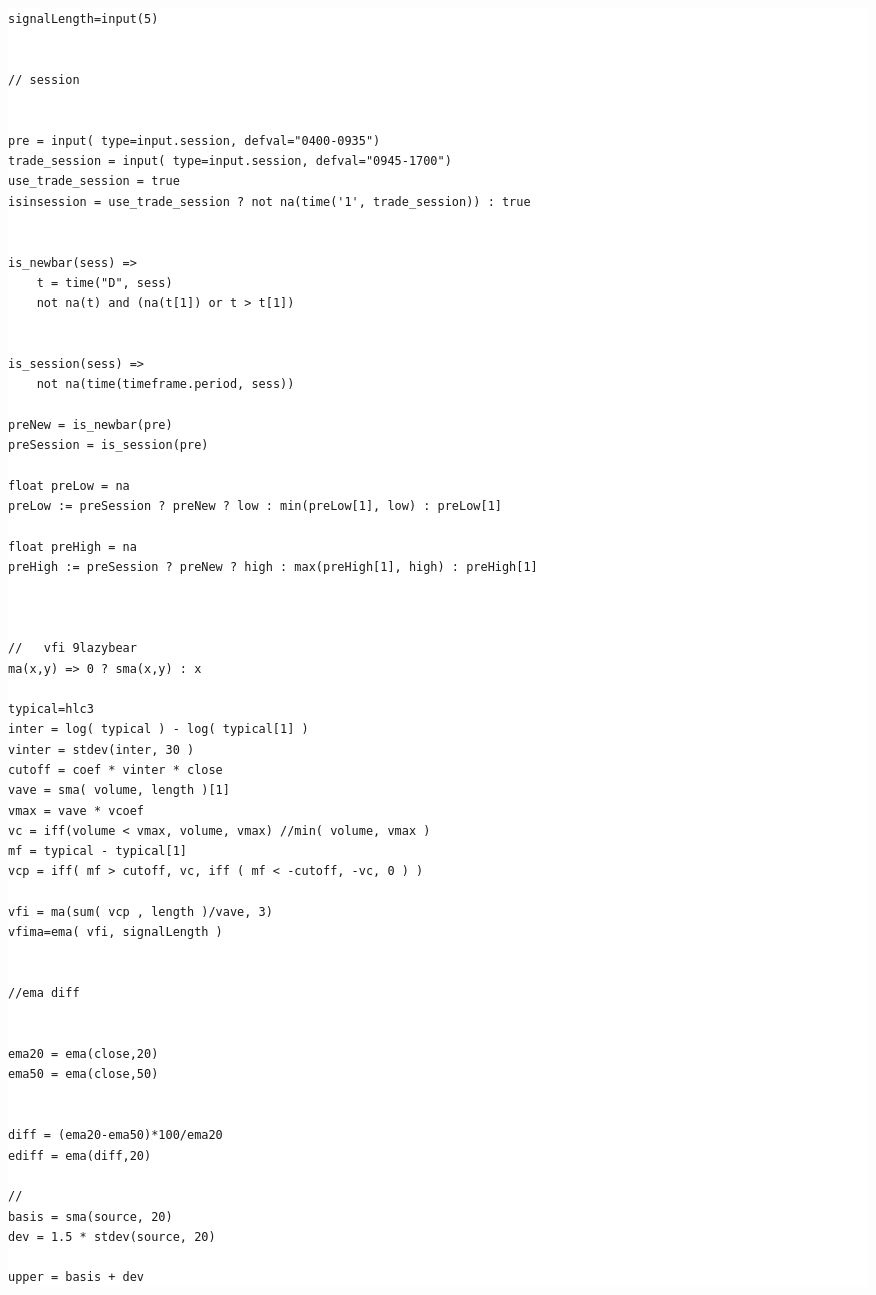 ``` pinescript
signalLength=input(5)


// session 


pre = input( type=input.session, defval="0400-0935")
trade_session = input( type=input.session, defval="0945-1700")
use_trade_session = true
isinsession = use_trade_session ? not na(time('1', trade_session)) : true


is_newbar(sess) =>
    t = time("D", sess)
    not na(t) and (na(t[1]) or t > t[1])


is_session(sess) =>
    not na(time(timeframe.period, sess))

preNew = is_newbar(pre)
preSession = is_session(pre)

float preLow = na
preLow := preSession ? preNew ? low : min(preLow[1], low) : preLow[1]

float preHigh = na
preHigh := preSession ? preNew ? high : max(preHigh[1], high) : preHigh[1]



//   vfi 9lazybear 
ma(x,y) => 0 ? sma(x,y) : x

typical=hlc3
inter = log( typical ) - log( typical[1] )
vinter = stdev(inter, 30 )
cutoff = coef * vinter * close
vave = sma( volume, length )[1]
vmax = vave * vcoef
vc = iff(volume < vmax, volume, vmax) //min( volume, vmax )
mf = typical - typical[1]
vcp = iff( mf > cutoff, vc, iff ( mf < -cutoff, -vc, 0 ) )

vfi = ma(sum( vcp , length )/vave, 3)
vfima=ema( vfi, signalLength )


//ema diff


ema20 = ema(close,20)
ema50 = ema(close,50)


diff = (ema20-ema50)*100/ema20
ediff = ema(diff,20)

//
basis = sma(source, 20)
dev = 1.5 * stdev(source, 20)

upper = basis + dev
```